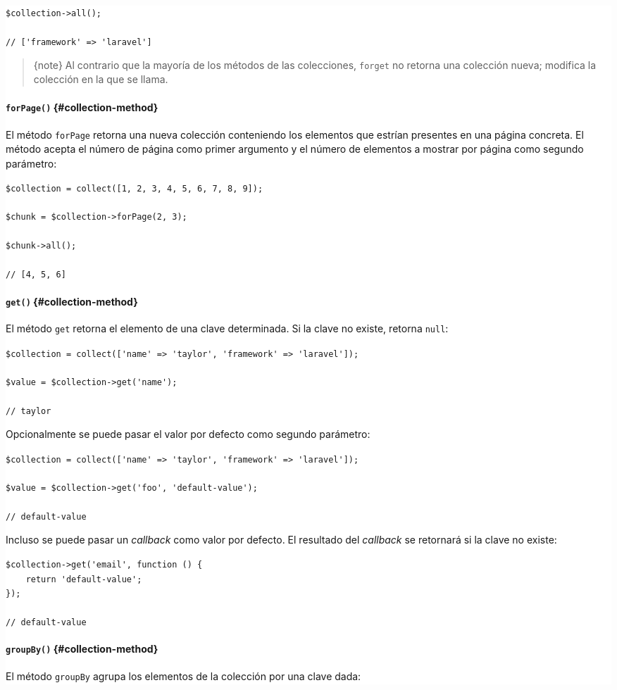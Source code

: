     $collection->all();
    
    // ['framework' => 'laravel']
    

> {note} Al contrario que la mayoría de los métodos de las colecciones, `forget` no retorna una colección nueva; modifica la colección en la que se llama.

<a name="method-forpage"></a>

#### `forPage()` {#collection-method}

El método `forPage` retorna una nueva colección conteniendo los elementos que estrían presentes en una página concreta. El método acepta el número de página como primer argumento y el número de elementos a mostrar por página como segundo parámetro:

    $collection = collect([1, 2, 3, 4, 5, 6, 7, 8, 9]);
    
    $chunk = $collection->forPage(2, 3);
    
    $chunk->all();
    
    // [4, 5, 6]
    

<a name="method-get"></a>

#### `get()` {#collection-method}

El método `get` retorna el elemento de una clave determinada. Si la clave no existe, retorna `null`:

    $collection = collect(['name' => 'taylor', 'framework' => 'laravel']);
    
    $value = $collection->get('name');
    
    // taylor
    

Opcionalmente se puede pasar el valor por defecto como segundo parámetro:

    $collection = collect(['name' => 'taylor', 'framework' => 'laravel']);
    
    $value = $collection->get('foo', 'default-value');
    
    // default-value
    

Incluso se puede pasar un *callback* como valor por defecto. El resultado del *callback* se retornará si la clave no existe:

    $collection->get('email', function () {
        return 'default-value';
    });
    
    // default-value
    

<a name="method-groupby"></a>

#### `groupBy()` {#collection-method}

El método `groupBy` agrupa los elementos de la colección por una clave dada:
